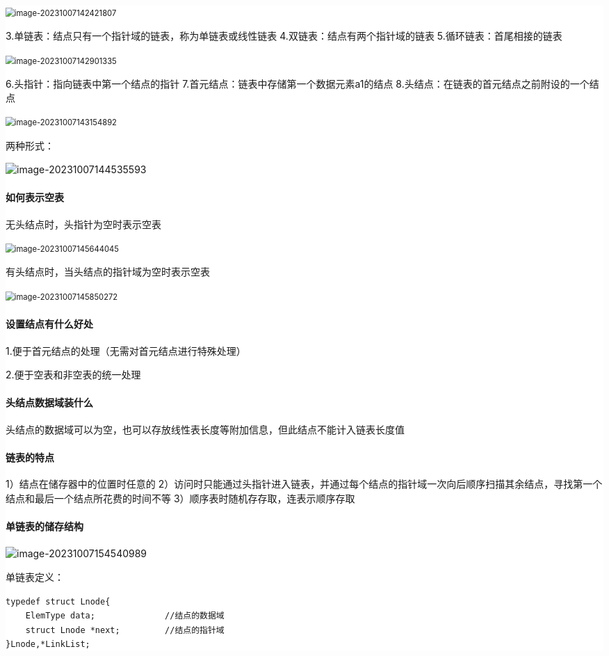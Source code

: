 <img src="https://scofield-1313710994.cos.ap-beijing.myqcloud.com/image-20231007142421807.png" alt="image-20231007142421807" style="zoom:80%;" />

3.单链表：结点只有一个指针域的链表，称为单链表或线性链表
4.双链表：结点有两个指针域的链表
5.循环链表：首尾相接的链表

<img src="https://scofield-1313710994.cos.ap-beijing.myqcloud.com/image-20231007142901335.png" alt="image-20231007142901335" style="zoom: 80%;" />

6.头指针：指向链表中第一个结点的指针
7.首元结点：链表中存储第一个数据元素a1的结点
8.头结点：在链表的首元结点之前附设的一个结点

<img src="https://scofield-1313710994.cos.ap-beijing.myqcloud.com/image-20231007143154892.png" alt="image-20231007143154892" style="zoom:80%;" />

两种形式：

![image-20231007144535593](https://scofield-1313710994.cos.ap-beijing.myqcloud.com/image-20231007144535593.png)

#### 如何表示空表

无头结点时，头指针为空时表示空表

<img src="https://scofield-1313710994.cos.ap-beijing.myqcloud.com/image-20231007145644045.png" alt="image-20231007145644045" style="zoom: 80%;" />

有头结点时，当头结点的指针域为空时表示空表

<img src="https://scofield-1313710994.cos.ap-beijing.myqcloud.com/image-20231007145850272.png" alt="image-20231007145850272" style="zoom:80%;" />

#### 设置结点有什么好处

1.便于首元结点的处理（无需对首元结点进行特殊处理）

2.便于空表和非空表的统一处理

#### 头结点数据域装什么

头结点的数据域可以为空，也可以存放线性表长度等附加信息，但此结点不能计入链表长度值

#### 链表的特点

1）结点在储存器中的位置时任意的
2）访问时只能通过头指针进入链表，并通过每个结点的指针域一次向后顺序扫描其余结点，寻找第一个结点和最后一个结点所花费的时间不等
3）顺序表时随机存存取，连表示顺序存取

#### 单链表的储存结构

![image-20231007154540989](https://scofield-1313710994.cos.ap-beijing.myqcloud.com/image-20231007154540989.png)

单链表定义：

```
typedef struct Lnode{
	ElemType data;				//结点的数据域
	struct Lnode *next;			//结点的指针域
}Lnode,*LinkList;
```
